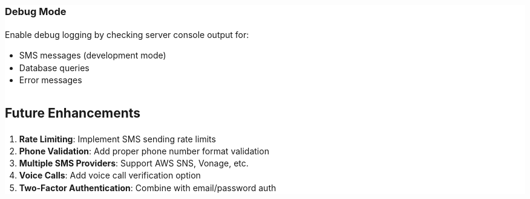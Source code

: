 ### Debug Mode

Enable debug logging by checking server console output for:

- SMS messages (development mode)
- Database queries
- Error messages

## Future Enhancements

1. **Rate Limiting**: Implement SMS sending rate limits
2. **Phone Validation**: Add proper phone number format validation
3. **Multiple SMS Providers**: Support AWS SNS, Vonage, etc.
4. **Voice Calls**: Add voice call verification option
5. **Two-Factor Authentication**: Combine with email/password auth
